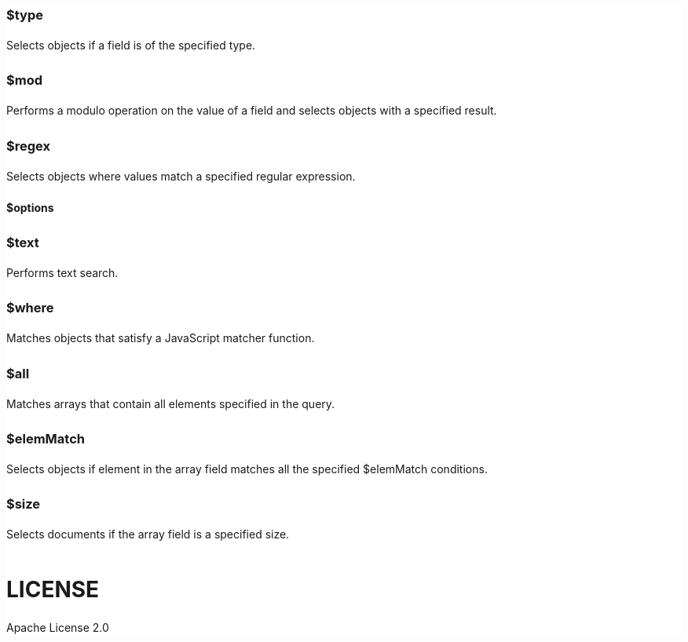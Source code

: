### $type
Selects objects if a field is of the specified type.

### $mod
Performs a modulo operation on the value of a field and selects objects with a specified result.

### $regex
Selects objects where values match a specified regular expression.

#### $options

### $text
Performs text search.

### $where
Matches objects that satisfy a JavaScript matcher function.

### $all
Matches arrays that contain all elements specified in the query.

### $elemMatch
Selects objects if element in the array field matches all the specified $elemMatch conditions.

### $size
Selects documents if the array field is a specified size.

# LICENSE
Apache License 2.0
